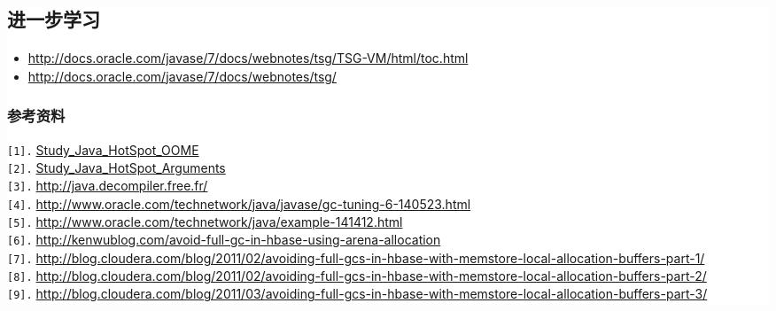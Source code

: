 <h2>进一步学习</h2>
<ul><li><a href='http://docs.oracle.com/javase/7/docs/webnotes/tsg/TSG-VM/html/toc.html'>http://docs.oracle.com/javase/7/docs/webnotes/tsg/TSG-VM/html/toc.html</a>
</li><li><a href='http://docs.oracle.com/javase/7/docs/webnotes/tsg/'>http://docs.oracle.com/javase/7/docs/webnotes/tsg/</a></li></ul>

<h3>参考资料</h3>
<code>[1].</code> <a href='Study_Java_HotSpot_OOME.md'>Study_Java_HotSpot_OOME</a><br>
<code>[2].</code> <a href='Study_Java_HotSpot_Arguments.md'>Study_Java_HotSpot_Arguments</a><br>
<code>[3].</code> <a href='http://java.decompiler.free.fr/'>http://java.decompiler.free.fr/</a><br>
<code>[4].</code> <a href='http://www.oracle.com/technetwork/java/javase/gc-tuning-6-140523.html'>http://www.oracle.com/technetwork/java/javase/gc-tuning-6-140523.html</a><br>
<code>[5].</code> <a href='http://www.oracle.com/technetwork/java/example-141412.html'>http://www.oracle.com/technetwork/java/example-141412.html</a><br>
<code>[6].</code> <a href='http://kenwublog.com/avoid-full-gc-in-hbase-using-arena-allocation'>http://kenwublog.com/avoid-full-gc-in-hbase-using-arena-allocation</a><br>
<code>[7].</code> <a href='http://blog.cloudera.com/blog/2011/02/avoiding-full-gcs-in-hbase-with-memstore-local-allocation-buffers-part-1/'>http://blog.cloudera.com/blog/2011/02/avoiding-full-gcs-in-hbase-with-memstore-local-allocation-buffers-part-1/</a><br>
<code>[8].</code> <a href='http://blog.cloudera.com/blog/2011/02/avoiding-full-gcs-in-hbase-with-memstore-local-allocation-buffers-part-2/'>http://blog.cloudera.com/blog/2011/02/avoiding-full-gcs-in-hbase-with-memstore-local-allocation-buffers-part-2/</a><br>
<code>[9].</code> <a href='http://blog.cloudera.com/blog/2011/03/avoiding-full-gcs-in-hbase-with-memstore-local-allocation-buffers-part-3/'>http://blog.cloudera.com/blog/2011/03/avoiding-full-gcs-in-hbase-with-memstore-local-allocation-buffers-part-3/</a><br>